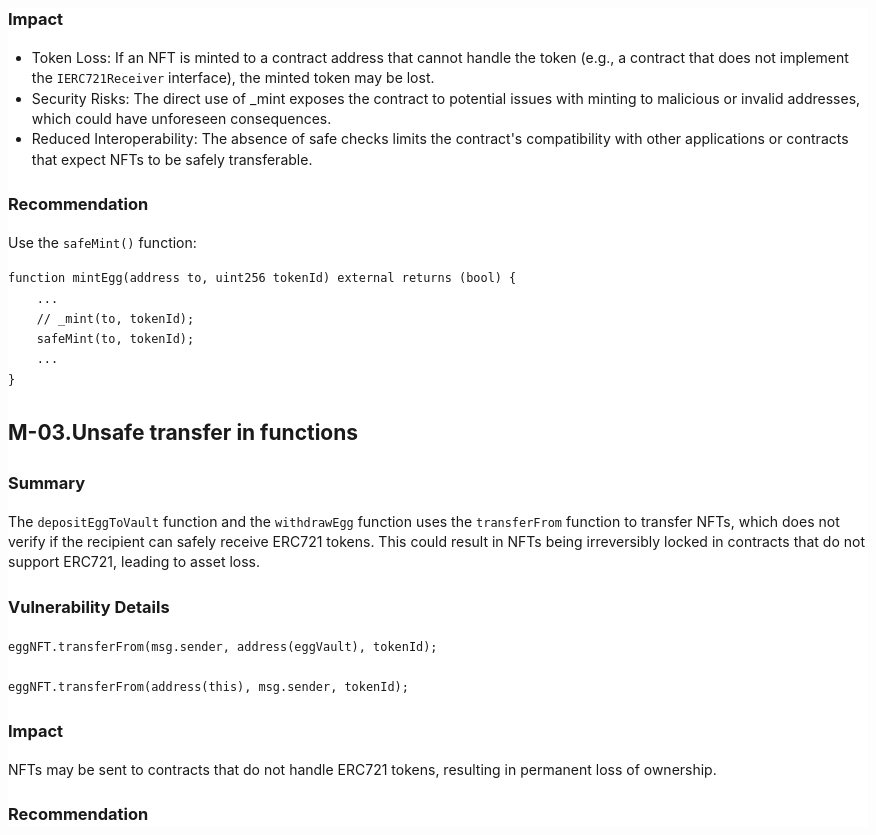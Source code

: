 ### Impact

- Token Loss: If an NFT is minted to a contract address that cannot handle the token (e.g., a contract that does not implement the ` IERC721Receiver ` interface), the minted token may be lost.
- Security Risks: The direct use of _mint exposes the contract to potential issues with minting to malicious or invalid addresses, which could have unforeseen consequences.
- Reduced Interoperability: The absence of safe checks limits the contract's compatibility with other applications or contracts that expect NFTs to be safely transferable.



### Recommendation

Use the ` safeMint() ` function:

```solidity
function mintEgg(address to, uint256 tokenId) external returns (bool) {
    ...
    // _mint(to, tokenId);
    safeMint(to, tokenId);
    ...
}
```





## M-03.Unsafe transfer in functions

### Summary

The ` depositEggToVault ` function and the ` withdrawEgg ` function uses the ` transferFrom ` function to transfer NFTs, which does not verify if the recipient can safely receive ERC721 tokens. This could result in NFTs being irreversibly locked in contracts that do not support ERC721, leading to asset loss.



### Vulnerability Details

```solidity
eggNFT.transferFrom(msg.sender, address(eggVault), tokenId);

eggNFT.transferFrom(address(this), msg.sender, tokenId);
```



### Impact

NFTs may be sent to contracts that do not handle ERC721 tokens, resulting in permanent loss of ownership.



### Recommendation
